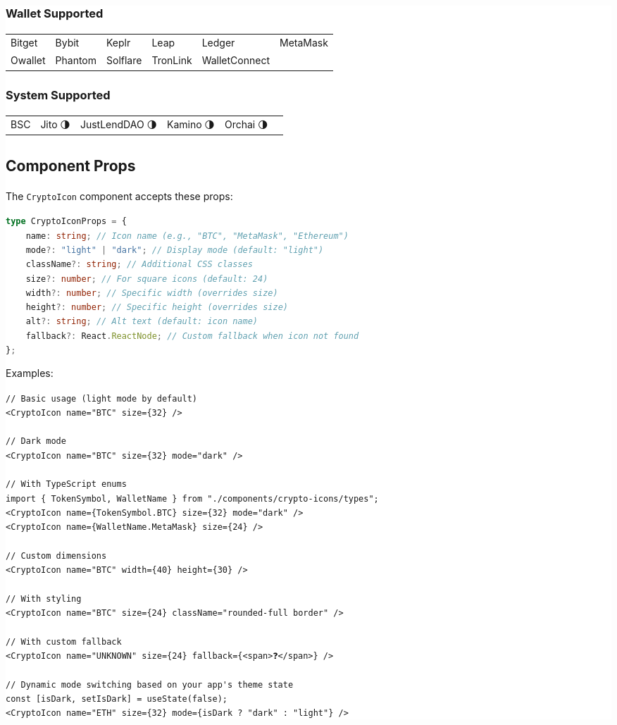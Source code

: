 ### Wallet Supported

|         |         |          |          |               |          |
| :------ | :------ | :------- | :------- | :------------ | :------- |
| Bitget  | Bybit   | Keplr    | Leap     | Ledger        | MetaMask |
| Owallet | Phantom | Solflare | TronLink | WalletConnect |          |

### System Supported

|     |         |                |           |           |     |
| :-- | :------ | :------------- | :-------- | :-------- | :-- |
| BSC | Jito 🌗 | JustLendDAO 🌗 | Kamino 🌗 | Orchai 🌗 |     |

## Component Props

The `CryptoIcon` component accepts these props:

```typescript
type CryptoIconProps = {
    name: string; // Icon name (e.g., "BTC", "MetaMask", "Ethereum")
    mode?: "light" | "dark"; // Display mode (default: "light")
    className?: string; // Additional CSS classes
    size?: number; // For square icons (default: 24)
    width?: number; // Specific width (overrides size)
    height?: number; // Specific height (overrides size)
    alt?: string; // Alt text (default: icon name)
    fallback?: React.ReactNode; // Custom fallback when icon not found
};
```

Examples:

```tsx
// Basic usage (light mode by default)
<CryptoIcon name="BTC" size={32} />

// Dark mode
<CryptoIcon name="BTC" size={32} mode="dark" />

// With TypeScript enums
import { TokenSymbol, WalletName } from "./components/crypto-icons/types";
<CryptoIcon name={TokenSymbol.BTC} size={32} mode="dark" />
<CryptoIcon name={WalletName.MetaMask} size={24} />

// Custom dimensions
<CryptoIcon name="BTC" width={40} height={30} />

// With styling
<CryptoIcon name="BTC" size={24} className="rounded-full border" />

// With custom fallback
<CryptoIcon name="UNKNOWN" size={24} fallback={<span>❓</span>} />

// Dynamic mode switching based on your app's theme state
const [isDark, setIsDark] = useState(false);
<CryptoIcon name="ETH" size={32} mode={isDark ? "dark" : "light"} />
```
